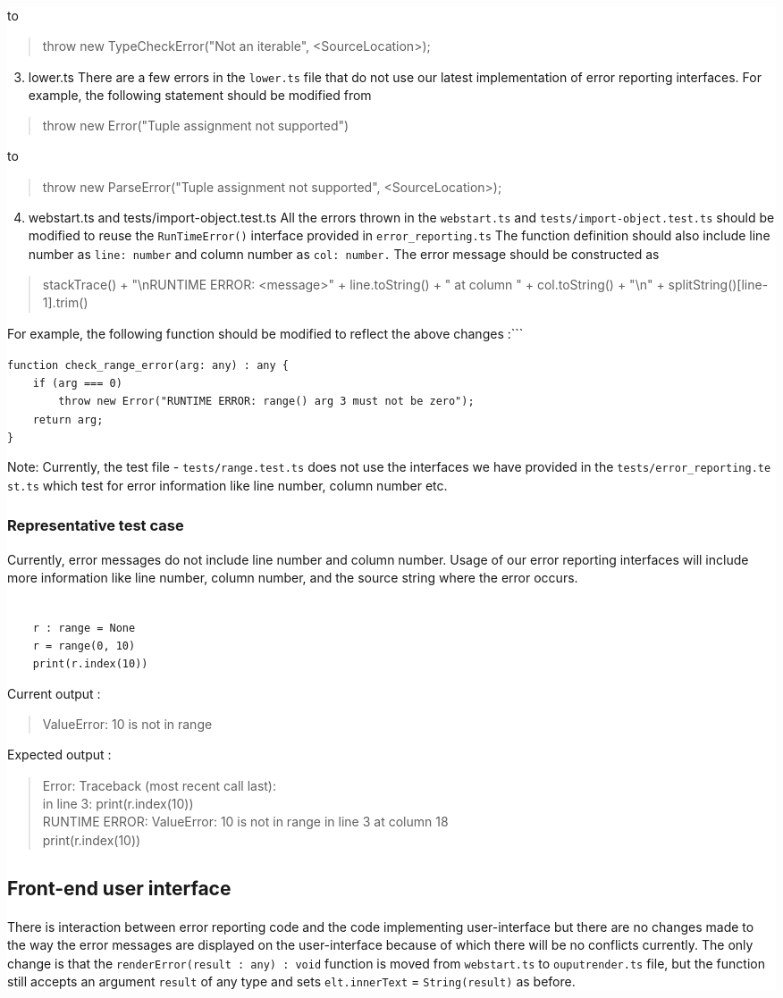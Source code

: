to
>throw  new  TypeCheckError("Not an iterable", \<SourceLocation\>);
3. lower.ts
There are a few errors in the `lower.ts` file that do not use our latest implementation of error reporting interfaces.
For example, the following statement should be modified from 
> throw  new  Error("Tuple assignment not supported")
 
to
>throw  new  ParseError("Tuple assignment not supported", \<SourceLocation\>);

4. webstart.ts and tests/import-object.test.ts
All the errors thrown in the `webstart.ts` and `tests/import-object.test.ts` should be modified to reuse the `RunTimeError()` interface provided in `error_reporting.ts`
The function definition should also include line number as `line: number` and column number as `col: number.` The error message should be constructed as

> stackTrace() + "\nRUNTIME ERROR: \<message\>" + line.toString() + " at column " + col.toString() + "\n" + splitString()[line-1].trim()

 For example, the following function should be modified to reflect the above changes :```

    function check_range_error(arg: any) : any {
	    if (arg === 0)
		    throw new Error("RUNTIME ERROR: range() arg 3 must not be zero");
	    return arg;
    }


Note: Currently, the test file - `tests/range.test.ts` does not use the interfaces we have provided in the `tests/error_reporting.test.ts` which test for error information like line number, column number etc. 

<h3> Representative test case </h3>
Currently, error messages do not include line number and column number. Usage of our error reporting interfaces will include more information like line number, column number, and the source string where the error occurs.

```

    r : range = None
    r = range(0, 10)
    print(r.index(10))

```
Current output : 
> ValueError: 10 is not in range

Expected output : 
>Error: Traceback (most recent call last):  
>in line 3: print(r.index(10))  
>RUNTIME ERROR: ValueError: 10 is not in range in line 3 at column 18  
>print(r.index(10))

 <h2> Front-end user interface </h2>

There is interaction between error reporting code and the code implementing user-interface but there are no changes made to the way the error messages are displayed on the user-interface because of which there will be no conflicts currently. The only change is that the `renderError(result : any) : void` function is moved from `webstart.ts` to `ouputrender.ts` file, but the function still accepts an argument `result` of any type and sets `elt.innerText`  = `String(result)` as before.  
